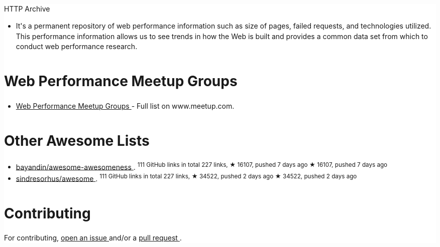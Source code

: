    HTTP Archive
  </a>
  - It's a permanent repository of web performance information such as size of pages, failed requests, and technologies utilized. This performance information allows us to see trends in how the Web is built and provides a common data set from which to conduct web performance research.
 </li>
</ul>
<h1>
 Web Performance Meetup Groups
</h1>
<ul>
 <li>
  <a href="http://web-performance.meetup.com/">
   Web Performance Meetup Groups
  </a>
  - Full list on www.meetup.com.
 </li>
</ul>
<h1>
 Other Awesome Lists
</h1>
<ul>
 <li>
  <a href="https://github.com/bayandin/awesome-awesomeness">
   bayandin/awesome-awesomeness
  </a>
  .
  <sup>
   111 GitHub links in total 227 links, ★ 16107, pushed 7 days ago
  </sup>
  <sup>
   &#9733 16107, pushed 7 days ago
  </sup>
 </li>
 <li>
  <a href="https://github.com/sindresorhus/awesome">
   sindresorhus/awesome
  </a>
  .
  <sup>
   111 GitHub links in total 227 links, ★ 34522, pushed 2 days ago
  </sup>
  <sup>
   &#9733 34522, pushed 2 days ago
  </sup>
 </li>
</ul>
<h1>
 Contributing
</h1>
<p>
 For contributing,
 <a href="https://github.com/davidsonfellipe/awesome-wpo/issues">
  open an issue
 </a>
 and/or a
 <a href="https://github.com/davidsonfellipe/awesome-wpo/pulls">
  pull request
 </a>
 .
</p>
